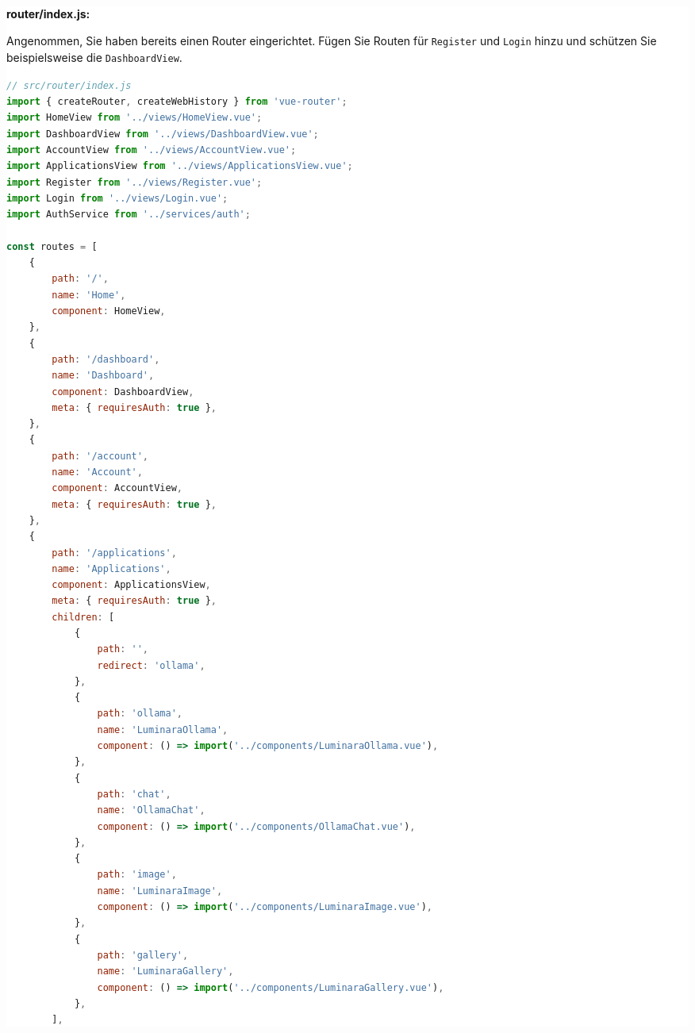 **router/index.js:**

Angenommen, Sie haben bereits einen Router eingerichtet. Fügen Sie Routen für `Register` und `Login` hinzu und schützen Sie beispielsweise die `DashboardView`.

```javascript
// src/router/index.js
import { createRouter, createWebHistory } from 'vue-router';
import HomeView from '../views/HomeView.vue';
import DashboardView from '../views/DashboardView.vue';
import AccountView from '../views/AccountView.vue';
import ApplicationsView from '../views/ApplicationsView.vue';
import Register from '../views/Register.vue';
import Login from '../views/Login.vue';
import AuthService from '../services/auth';

const routes = [
    {
        path: '/',
        name: 'Home',
        component: HomeView,
    },
    {
        path: '/dashboard',
        name: 'Dashboard',
        component: DashboardView,
        meta: { requiresAuth: true },
    },
    {
        path: '/account',
        name: 'Account',
        component: AccountView,
        meta: { requiresAuth: true },
    },
    {
        path: '/applications',
        name: 'Applications',
        component: ApplicationsView,
        meta: { requiresAuth: true },
        children: [
            {
                path: '',
                redirect: 'ollama',
            },
            {
                path: 'ollama',
                name: 'LuminaraOllama',
                component: () => import('../components/LuminaraOllama.vue'),
            },
            {
                path: 'chat',
                name: 'OllamaChat',
                component: () => import('../components/OllamaChat.vue'),
            },
            {
                path: 'image',
                name: 'LuminaraImage',
                component: () => import('../components/LuminaraImage.vue'),
            },
            {
                path: 'gallery',
                name: 'LuminaraGallery',
                component: () => import('../components/LuminaraGallery.vue'),
            },
        ],
```